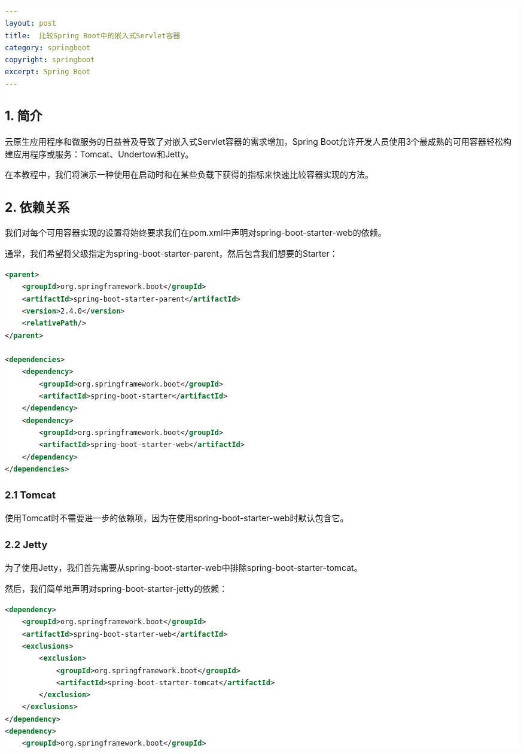 ```yaml
---
layout: post
title:  比较Spring Boot中的嵌入式Servlet容器
category: springboot
copyright: springboot
excerpt: Spring Boot
---
```


## 1. 简介

云原生应用程序和微服务的日益普及导致了对嵌入式Servlet容器的需求增加，Spring Boot允许开发人员使用3个最成熟的可用容器轻松构建应用程序或服务：Tomcat、Undertow和Jetty。

在本教程中，我们将演示一种使用在启动时和在某些负载下获得的指标来快速比较容器实现的方法。

## 2. 依赖关系

我们对每个可用容器实现的设置将始终要求我们在pom.xml中声明对spring-boot-starter-web的依赖。

通常，我们希望将父级指定为spring-boot-starter-parent，然后包含我们想要的Starter：

```xml
<parent>
    <groupId>org.springframework.boot</groupId>
    <artifactId>spring-boot-starter-parent</artifactId>
    <version>2.4.0</version>
    <relativePath/>
</parent>

<dependencies>
    <dependency>
        <groupId>org.springframework.boot</groupId>
        <artifactId>spring-boot-starter</artifactId>
    </dependency>
    <dependency>
        <groupId>org.springframework.boot</groupId>
        <artifactId>spring-boot-starter-web</artifactId>
    </dependency>
</dependencies>
```

### 2.1 Tomcat

使用Tomcat时不需要进一步的依赖项，因为在使用spring-boot-starter-web时默认包含它。

### 2.2 Jetty

为了使用Jetty，我们首先需要从spring-boot-starter-web中排除spring-boot-starter-tomcat。

然后，我们简单地声明对spring-boot-starter-jetty的依赖：

```xml
<dependency>
    <groupId>org.springframework.boot</groupId>
    <artifactId>spring-boot-starter-web</artifactId>
    <exclusions>
        <exclusion>
            <groupId>org.springframework.boot</groupId>
            <artifactId>spring-boot-starter-tomcat</artifactId>
        </exclusion>
    </exclusions>
</dependency>
<dependency>
    <groupId>org.springframework.boot</groupId>
```